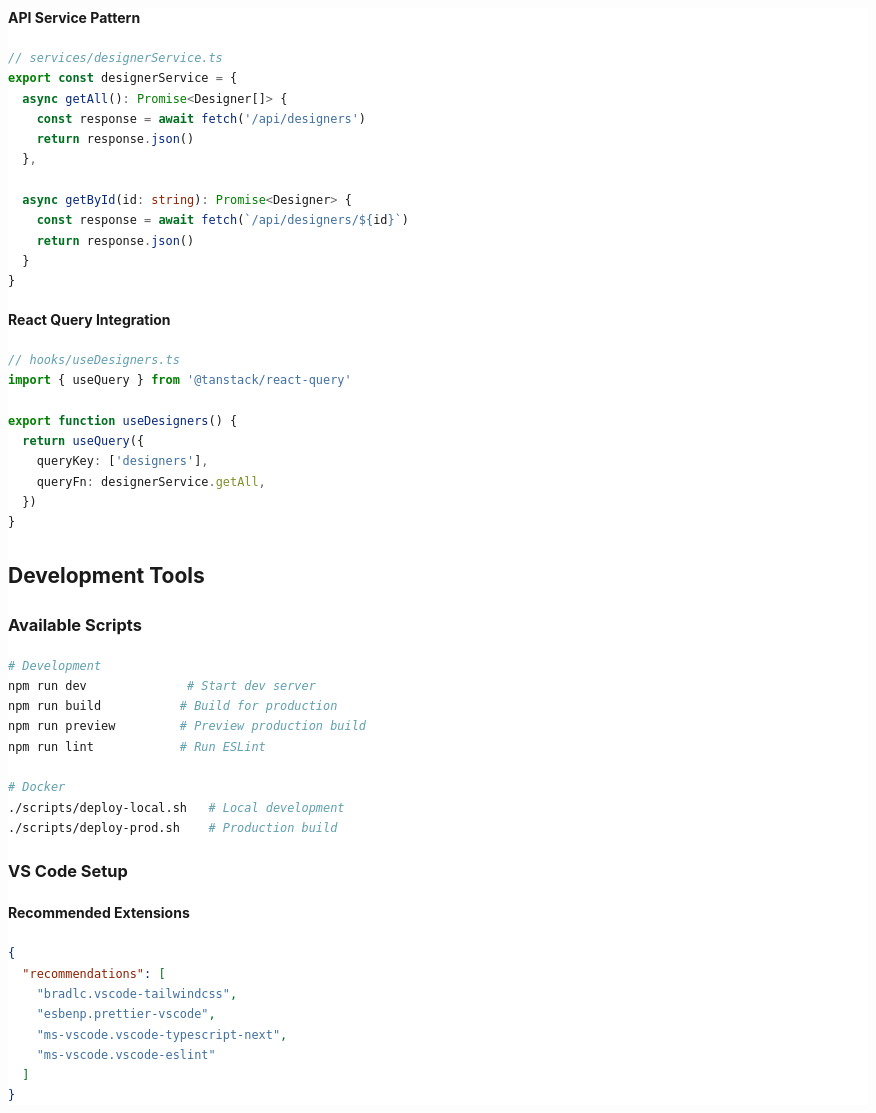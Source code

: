#### API Service Pattern
```typescript
// services/designerService.ts
export const designerService = {
  async getAll(): Promise<Designer[]> {
    const response = await fetch('/api/designers')
    return response.json()
  },
  
  async getById(id: string): Promise<Designer> {
    const response = await fetch(`/api/designers/${id}`)
    return response.json()
  }
}
```

#### React Query Integration
```typescript
// hooks/useDesigners.ts
import { useQuery } from '@tanstack/react-query'

export function useDesigners() {
  return useQuery({
    queryKey: ['designers'],
    queryFn: designerService.getAll,
  })
}
```

## Development Tools

### Available Scripts

```bash
# Development
npm run dev              # Start dev server
npm run build           # Build for production
npm run preview         # Preview production build
npm run lint            # Run ESLint

# Docker
./scripts/deploy-local.sh   # Local development
./scripts/deploy-prod.sh    # Production build
```

### VS Code Setup

#### Recommended Extensions
```json
{
  "recommendations": [
    "bradlc.vscode-tailwindcss",
    "esbenp.prettier-vscode",
    "ms-vscode.vscode-typescript-next",
    "ms-vscode.vscode-eslint"
  ]
}
```
